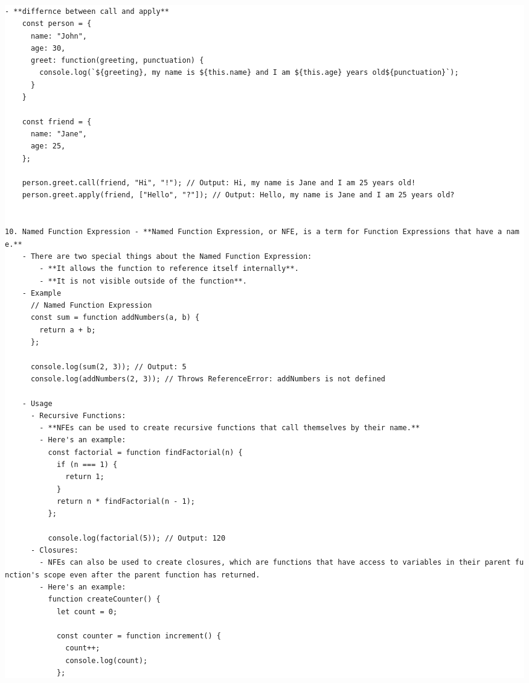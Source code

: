     - **differnce between call and apply**
        const person = {
          name: "John",
          age: 30,
          greet: function(greeting, punctuation) {
            console.log(`${greeting}, my name is ${this.name} and I am ${this.age} years old${punctuation}`);
          }
        }

        const friend = {
          name: "Jane",
          age: 25,
        };

        person.greet.call(friend, "Hi", "!"); // Output: Hi, my name is Jane and I am 25 years old!
        person.greet.apply(friend, ["Hello", "?"]); // Output: Hello, my name is Jane and I am 25 years old?


    10. Named Function Expression - **Named Function Expression, or NFE, is a term for Function Expressions that have a name.**
        - There are two special things about the Named Function Expression:
            - **It allows the function to reference itself internally**.
            - **It is not visible outside of the function**.
        - Example
          // Named Function Expression
          const sum = function addNumbers(a, b) {
            return a + b;
          };

          console.log(sum(2, 3)); // Output: 5
          console.log(addNumbers(2, 3)); // Throws ReferenceError: addNumbers is not defined

        - Usage 
          - Recursive Functions: 
            - **NFEs can be used to create recursive functions that call themselves by their name.** 
            - Here's an example:
              const factorial = function findFactorial(n) {
                if (n === 1) {
                  return 1;
                }
                return n * findFactorial(n - 1);
              };

              console.log(factorial(5)); // Output: 120
          - Closures:
            - NFEs can also be used to create closures, which are functions that have access to variables in their parent function's scope even after the parent function has returned. 
            - Here's an example:
              function createCounter() {
                let count = 0;

                const counter = function increment() {
                  count++;
                  console.log(count);
                };
